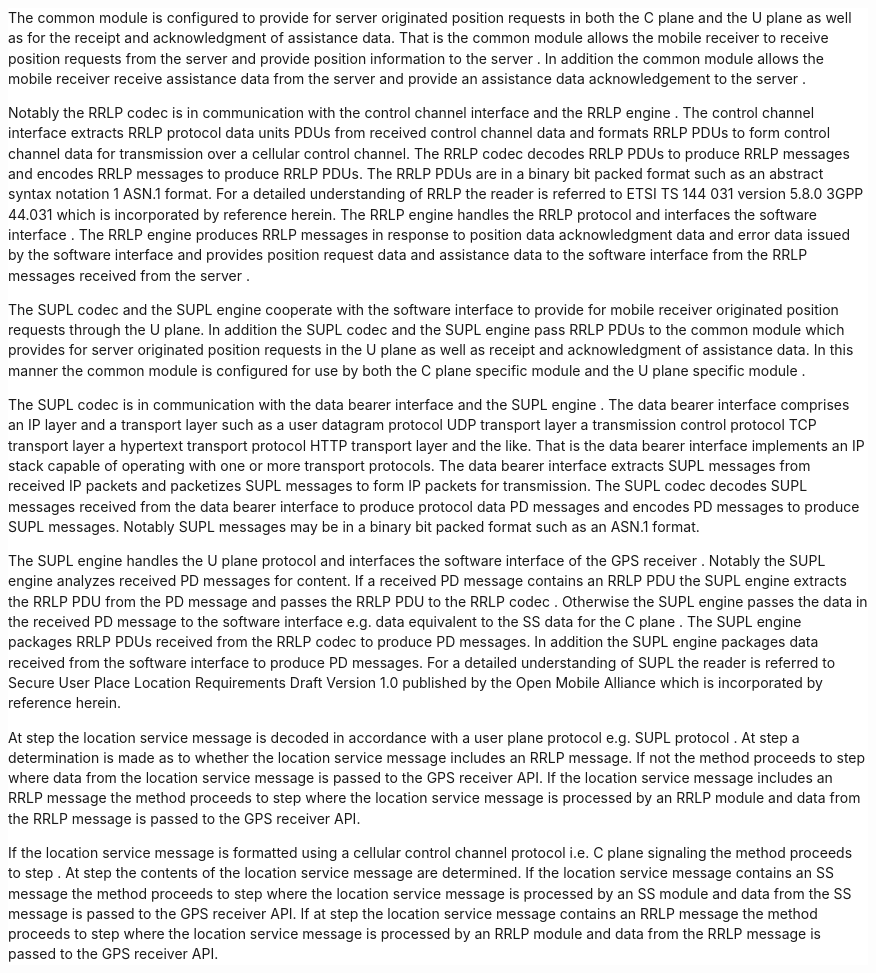 The common module is configured to provide for server originated position requests in both the C plane and the U plane as well as for the receipt and acknowledgment of assistance data. That is the common module allows the mobile receiver to receive position requests from the server and provide position information to the server . In addition the common module allows the mobile receiver receive assistance data from the server and provide an assistance data acknowledgement to the server .

Notably the RRLP codec is in communication with the control channel interface and the RRLP engine . The control channel interface extracts RRLP protocol data units PDUs from received control channel data and formats RRLP PDUs to form control channel data for transmission over a cellular control channel. The RRLP codec decodes RRLP PDUs to produce RRLP messages and encodes RRLP messages to produce RRLP PDUs. The RRLP PDUs are in a binary bit packed format such as an abstract syntax notation 1 ASN.1 format. For a detailed understanding of RRLP the reader is referred to ETSI TS 144 031 version 5.8.0 3GPP 44.031 which is incorporated by reference herein. The RRLP engine handles the RRLP protocol and interfaces the software interface . The RRLP engine produces RRLP messages in response to position data acknowledgment data and error data issued by the software interface and provides position request data and assistance data to the software interface from the RRLP messages received from the server .

The SUPL codec and the SUPL engine cooperate with the software interface to provide for mobile receiver originated position requests through the U plane. In addition the SUPL codec and the SUPL engine pass RRLP PDUs to the common module which provides for server originated position requests in the U plane as well as receipt and acknowledgment of assistance data. In this manner the common module is configured for use by both the C plane specific module and the U plane specific module .

The SUPL codec is in communication with the data bearer interface and the SUPL engine . The data bearer interface comprises an IP layer and a transport layer such as a user datagram protocol UDP transport layer a transmission control protocol TCP transport layer a hypertext transport protocol HTTP transport layer and the like. That is the data bearer interface implements an IP stack capable of operating with one or more transport protocols. The data bearer interface extracts SUPL messages from received IP packets and packetizes SUPL messages to form IP packets for transmission. The SUPL codec decodes SUPL messages received from the data bearer interface to produce protocol data PD messages and encodes PD messages to produce SUPL messages. Notably SUPL messages may be in a binary bit packed format such as an ASN.1 format.

The SUPL engine handles the U plane protocol and interfaces the software interface of the GPS receiver . Notably the SUPL engine analyzes received PD messages for content. If a received PD message contains an RRLP PDU the SUPL engine extracts the RRLP PDU from the PD message and passes the RRLP PDU to the RRLP codec . Otherwise the SUPL engine passes the data in the received PD message to the software interface e.g. data equivalent to the SS data for the C plane . The SUPL engine packages RRLP PDUs received from the RRLP codec to produce PD messages. In addition the SUPL engine packages data received from the software interface to produce PD messages. For a detailed understanding of SUPL the reader is referred to Secure User Place Location Requirements Draft Version 1.0 published by the Open Mobile Alliance which is incorporated by reference herein.

At step the location service message is decoded in accordance with a user plane protocol e.g. SUPL protocol . At step a determination is made as to whether the location service message includes an RRLP message. If not the method proceeds to step where data from the location service message is passed to the GPS receiver API. If the location service message includes an RRLP message the method proceeds to step where the location service message is processed by an RRLP module and data from the RRLP message is passed to the GPS receiver API.

If the location service message is formatted using a cellular control channel protocol i.e. C plane signaling the method proceeds to step . At step the contents of the location service message are determined. If the location service message contains an SS message the method proceeds to step where the location service message is processed by an SS module and data from the SS message is passed to the GPS receiver API. If at step the location service message contains an RRLP message the method proceeds to step where the location service message is processed by an RRLP module and data from the RRLP message is passed to the GPS receiver API.
